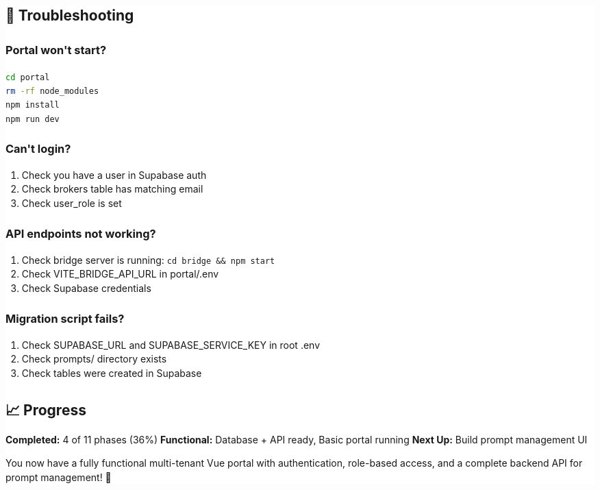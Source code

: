 ## 🐛 Troubleshooting

### Portal won't start?
```bash
cd portal
rm -rf node_modules
npm install
npm run dev
```

### Can't login?
1. Check you have a user in Supabase auth
2. Check brokers table has matching email
3. Check user_role is set

### API endpoints not working?
1. Check bridge server is running: `cd bridge && npm start`
2. Check VITE_BRIDGE_API_URL in portal/.env
3. Check Supabase credentials

### Migration script fails?
1. Check SUPABASE_URL and SUPABASE_SERVICE_KEY in root .env
2. Check prompts/ directory exists
3. Check tables were created in Supabase

## 📈 Progress

**Completed:** 4 of 11 phases (36%)
**Functional:** Database + API ready, Basic portal running
**Next Up:** Build prompt management UI

You now have a fully functional multi-tenant Vue portal with authentication, role-based access, and a complete backend API for prompt management! 🎉

